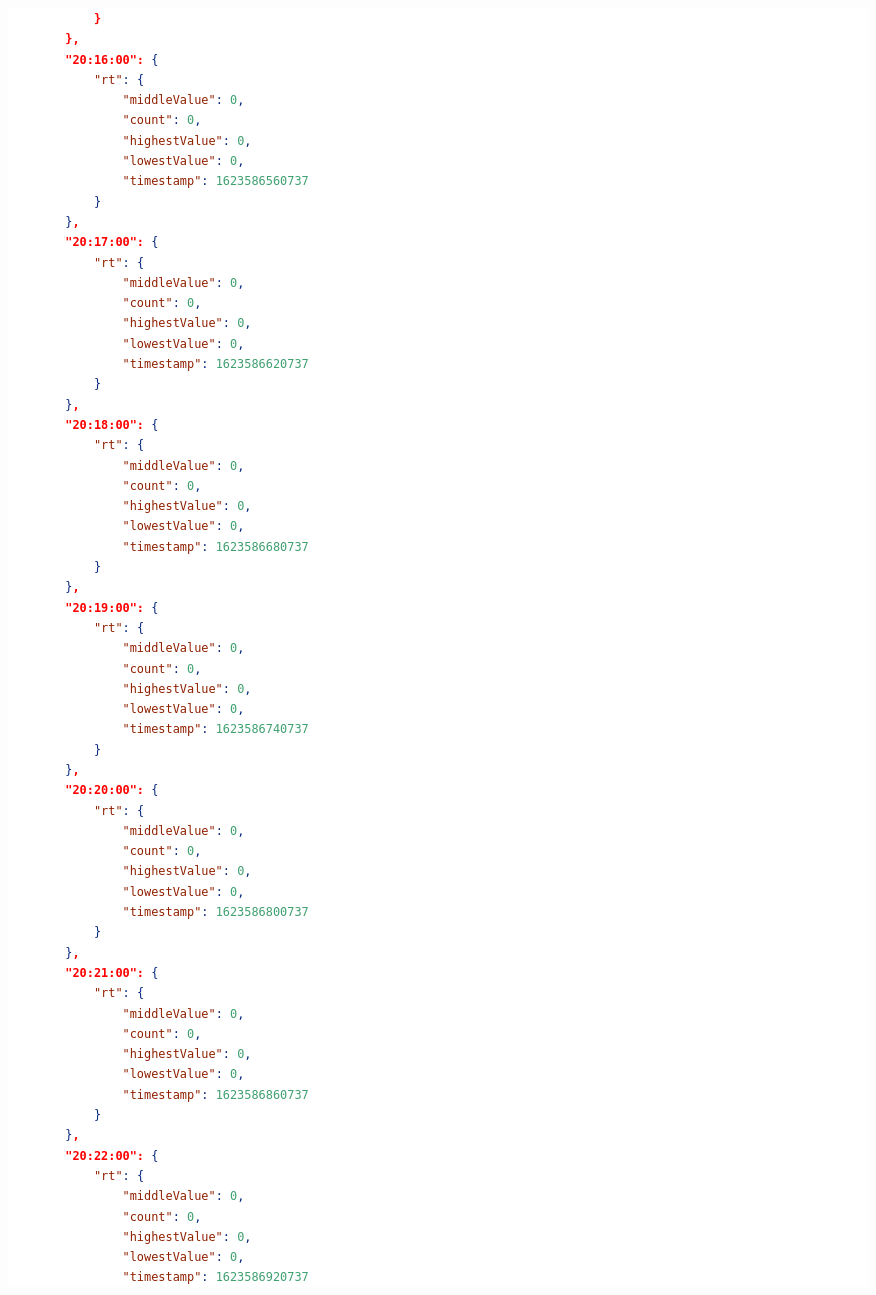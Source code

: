 ``` json
            }
        },
        "20:16:00": {
            "rt": {
                "middleValue": 0,
                "count": 0,
                "highestValue": 0,
                "lowestValue": 0,
                "timestamp": 1623586560737
            }
        },
        "20:17:00": {
            "rt": {
                "middleValue": 0,
                "count": 0,
                "highestValue": 0,
                "lowestValue": 0,
                "timestamp": 1623586620737
            }
        },
        "20:18:00": {
            "rt": {
                "middleValue": 0,
                "count": 0,
                "highestValue": 0,
                "lowestValue": 0,
                "timestamp": 1623586680737
            }
        },
        "20:19:00": {
            "rt": {
                "middleValue": 0,
                "count": 0,
                "highestValue": 0,
                "lowestValue": 0,
                "timestamp": 1623586740737
            }
        },
        "20:20:00": {
            "rt": {
                "middleValue": 0,
                "count": 0,
                "highestValue": 0,
                "lowestValue": 0,
                "timestamp": 1623586800737
            }
        },
        "20:21:00": {
            "rt": {
                "middleValue": 0,
                "count": 0,
                "highestValue": 0,
                "lowestValue": 0,
                "timestamp": 1623586860737
            }
        },
        "20:22:00": {
            "rt": {
                "middleValue": 0,
                "count": 0,
                "highestValue": 0,
                "lowestValue": 0,
                "timestamp": 1623586920737
```